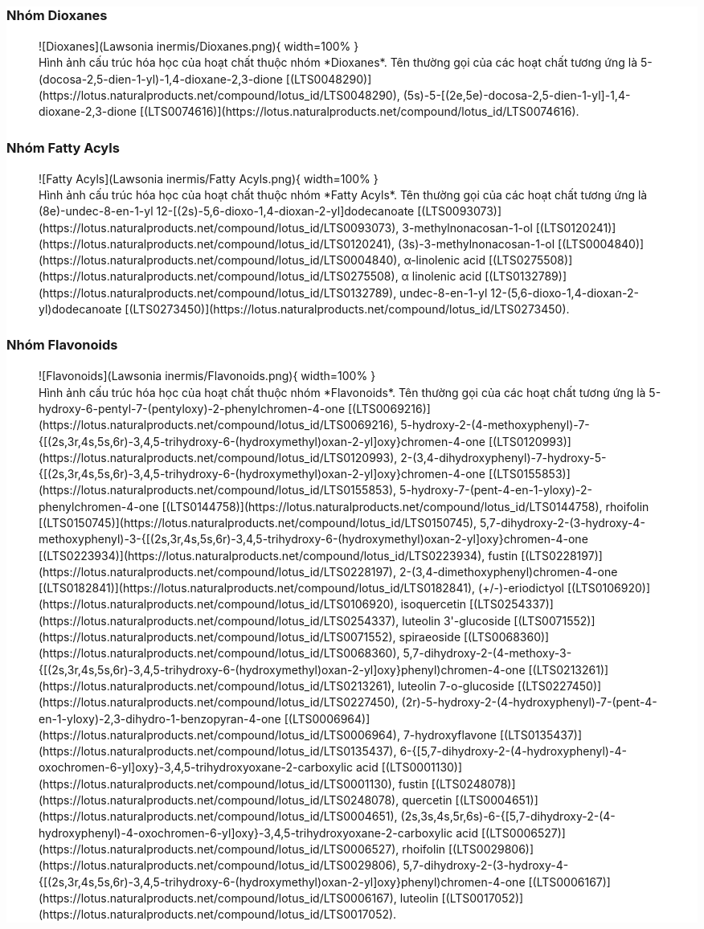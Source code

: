 ### Nhóm Dioxanes
<figure markdown="span">
    ![Dioxanes](Lawsonia inermis/Dioxanes.png){ width=100% }
<figcaption>Hình ảnh cấu trúc hóa học của hoạt chất thuộc nhóm *Dioxanes*. Tên thường gọi của các hoạt chất tương ứng là 5-(docosa-2,5-dien-1-yl)-1,4-dioxane-2,3-dione [(LTS0048290)](https://lotus.naturalproducts.net/compound/lotus_id/LTS0048290), (5s)-5-[(2e,5e)-docosa-2,5-dien-1-yl]-1,4-dioxane-2,3-dione [(LTS0074616)](https://lotus.naturalproducts.net/compound/lotus_id/LTS0074616).</figcaption>
</figure>


### Nhóm Fatty Acyls
<figure markdown="span">
    ![Fatty Acyls](Lawsonia inermis/Fatty Acyls.png){ width=100% }
<figcaption>Hình ảnh cấu trúc hóa học của hoạt chất thuộc nhóm *Fatty Acyls*. Tên thường gọi của các hoạt chất tương ứng là (8e)-undec-8-en-1-yl 12-[(2s)-5,6-dioxo-1,4-dioxan-2-yl]dodecanoate [(LTS0093073)](https://lotus.naturalproducts.net/compound/lotus_id/LTS0093073), 3-methylnonacosan-1-ol [(LTS0120241)](https://lotus.naturalproducts.net/compound/lotus_id/LTS0120241), (3s)-3-methylnonacosan-1-ol [(LTS0004840)](https://lotus.naturalproducts.net/compound/lotus_id/LTS0004840), α-linolenic acid [(LTS0275508)](https://lotus.naturalproducts.net/compound/lotus_id/LTS0275508), α linolenic acid [(LTS0132789)](https://lotus.naturalproducts.net/compound/lotus_id/LTS0132789), undec-8-en-1-yl 12-(5,6-dioxo-1,4-dioxan-2-yl)dodecanoate [(LTS0273450)](https://lotus.naturalproducts.net/compound/lotus_id/LTS0273450).</figcaption>
</figure>


### Nhóm Flavonoids
<figure markdown="span">
    ![Flavonoids](Lawsonia inermis/Flavonoids.png){ width=100% }
<figcaption>Hình ảnh cấu trúc hóa học của hoạt chất thuộc nhóm *Flavonoids*. Tên thường gọi của các hoạt chất tương ứng là 5-hydroxy-6-pentyl-7-(pentyloxy)-2-phenylchromen-4-one [(LTS0069216)](https://lotus.naturalproducts.net/compound/lotus_id/LTS0069216), 5-hydroxy-2-(4-methoxyphenyl)-7-{[(2s,3r,4s,5s,6r)-3,4,5-trihydroxy-6-(hydroxymethyl)oxan-2-yl]oxy}chromen-4-one [(LTS0120993)](https://lotus.naturalproducts.net/compound/lotus_id/LTS0120993), 2-(3,4-dihydroxyphenyl)-7-hydroxy-5-{[(2s,3r,4s,5s,6r)-3,4,5-trihydroxy-6-(hydroxymethyl)oxan-2-yl]oxy}chromen-4-one [(LTS0155853)](https://lotus.naturalproducts.net/compound/lotus_id/LTS0155853), 5-hydroxy-7-(pent-4-en-1-yloxy)-2-phenylchromen-4-one [(LTS0144758)](https://lotus.naturalproducts.net/compound/lotus_id/LTS0144758), rhoifolin [(LTS0150745)](https://lotus.naturalproducts.net/compound/lotus_id/LTS0150745), 5,7-dihydroxy-2-(3-hydroxy-4-methoxyphenyl)-3-{[(2s,3r,4s,5s,6r)-3,4,5-trihydroxy-6-(hydroxymethyl)oxan-2-yl]oxy}chromen-4-one [(LTS0223934)](https://lotus.naturalproducts.net/compound/lotus_id/LTS0223934), fustin [(LTS0228197)](https://lotus.naturalproducts.net/compound/lotus_id/LTS0228197), 2-(3,4-dimethoxyphenyl)chromen-4-one [(LTS0182841)](https://lotus.naturalproducts.net/compound/lotus_id/LTS0182841), (+/-)-eriodictyol [(LTS0106920)](https://lotus.naturalproducts.net/compound/lotus_id/LTS0106920), isoquercetin [(LTS0254337)](https://lotus.naturalproducts.net/compound/lotus_id/LTS0254337), luteolin 3'-glucoside [(LTS0071552)](https://lotus.naturalproducts.net/compound/lotus_id/LTS0071552), spiraeoside [(LTS0068360)](https://lotus.naturalproducts.net/compound/lotus_id/LTS0068360), 5,7-dihydroxy-2-(4-methoxy-3-{[(2s,3r,4s,5s,6r)-3,4,5-trihydroxy-6-(hydroxymethyl)oxan-2-yl]oxy}phenyl)chromen-4-one [(LTS0213261)](https://lotus.naturalproducts.net/compound/lotus_id/LTS0213261), luteolin 7-o-glucoside [(LTS0227450)](https://lotus.naturalproducts.net/compound/lotus_id/LTS0227450), (2r)-5-hydroxy-2-(4-hydroxyphenyl)-7-(pent-4-en-1-yloxy)-2,3-dihydro-1-benzopyran-4-one [(LTS0006964)](https://lotus.naturalproducts.net/compound/lotus_id/LTS0006964), 7-hydroxyflavone [(LTS0135437)](https://lotus.naturalproducts.net/compound/lotus_id/LTS0135437), 6-{[5,7-dihydroxy-2-(4-hydroxyphenyl)-4-oxochromen-6-yl]oxy}-3,4,5-trihydroxyoxane-2-carboxylic acid [(LTS0001130)](https://lotus.naturalproducts.net/compound/lotus_id/LTS0001130), fustin [(LTS0248078)](https://lotus.naturalproducts.net/compound/lotus_id/LTS0248078), quercetin [(LTS0004651)](https://lotus.naturalproducts.net/compound/lotus_id/LTS0004651), (2s,3s,4s,5r,6s)-6-{[5,7-dihydroxy-2-(4-hydroxyphenyl)-4-oxochromen-6-yl]oxy}-3,4,5-trihydroxyoxane-2-carboxylic acid [(LTS0006527)](https://lotus.naturalproducts.net/compound/lotus_id/LTS0006527), rhoifolin [(LTS0029806)](https://lotus.naturalproducts.net/compound/lotus_id/LTS0029806), 5,7-dihydroxy-2-(3-hydroxy-4-{[(2s,3r,4s,5s,6r)-3,4,5-trihydroxy-6-(hydroxymethyl)oxan-2-yl]oxy}phenyl)chromen-4-one [(LTS0006167)](https://lotus.naturalproducts.net/compound/lotus_id/LTS0006167), luteolin [(LTS0017052)](https://lotus.naturalproducts.net/compound/lotus_id/LTS0017052).</figcaption>
